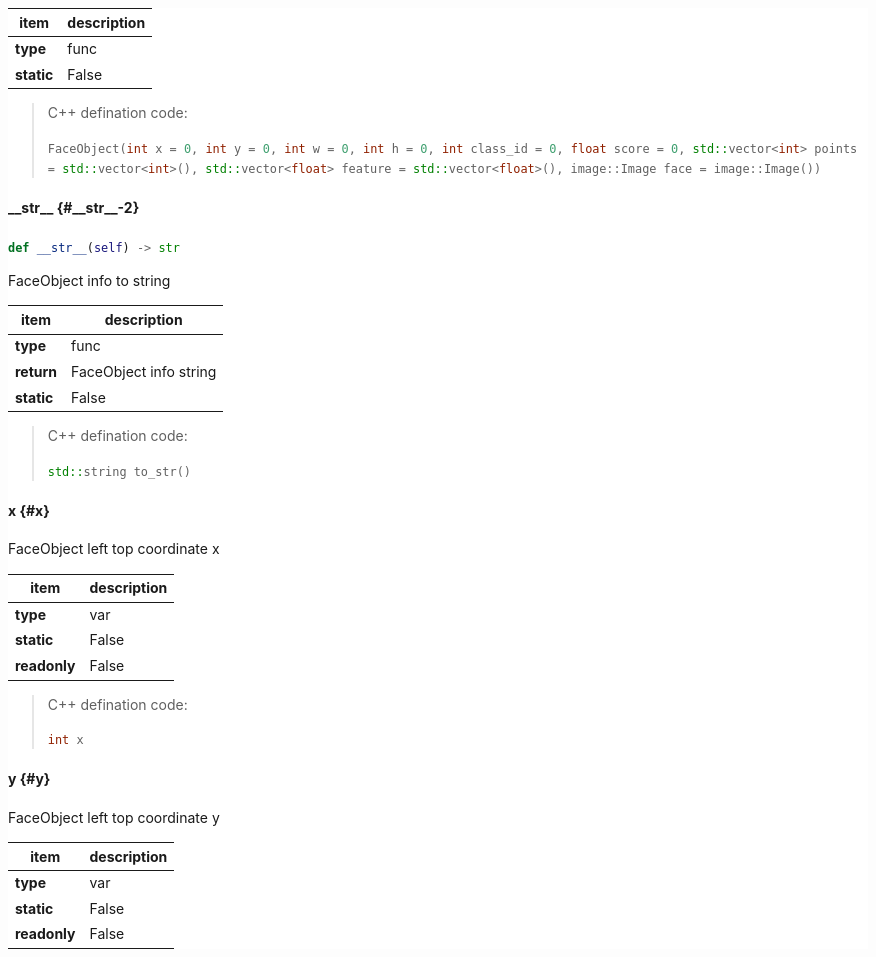 | item | description |
| --- | --- |
| **type** | func |
| **static** | False |

> C++ defination code:
> ```cpp
> FaceObject(int x = 0, int y = 0, int w = 0, int h = 0, int class_id = 0, float score = 0, std::vector<int> points = std::vector<int>(), std::vector<float> feature = std::vector<float>(), image::Image face = image::Image())
> ```
#### \_\_str\_\_ {#\_\_str\_\_-2}

```python
def __str__(self) -> str
```
FaceObject info to string

| item | description |
| --- | --- |
| **type** | func |
| **return** | FaceObject info string |
| **static** | False |

> C++ defination code:
> ```cpp
> std::string to_str()
> ```
#### x {#x}

FaceObject left top coordinate x

| item | description |
| --- | --- |
| **type** | var |
| **static** | False |
| **readonly** | False |

> C++ defination code:
> ```cpp
> int x
> ```
#### y {#y}

FaceObject left top coordinate y

| item | description |
| --- | --- |
| **type** | var |
| **static** | False |
| **readonly** | False |

